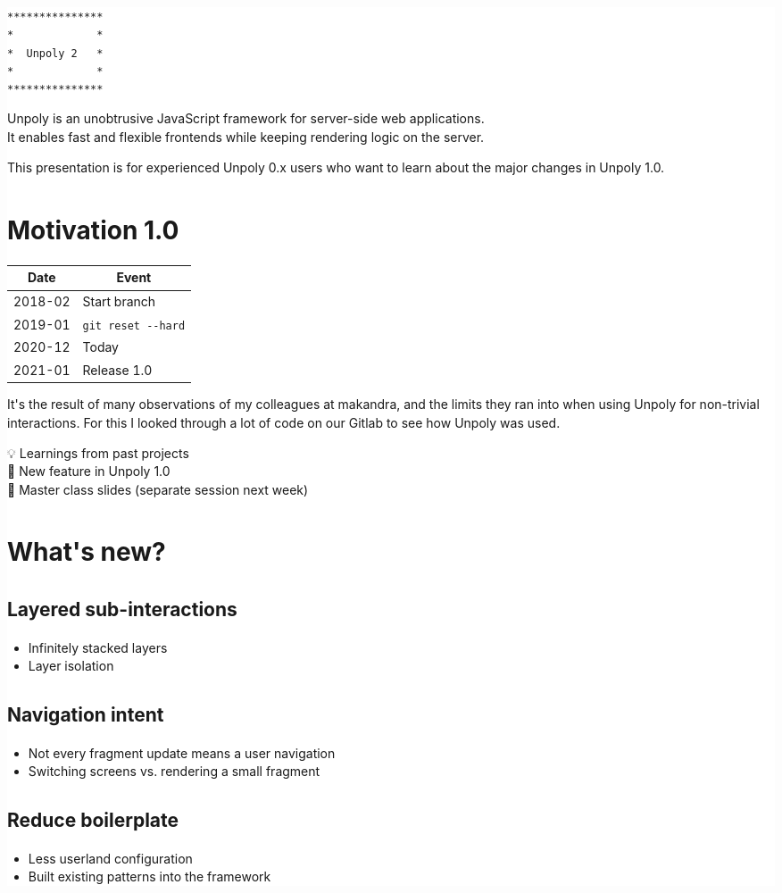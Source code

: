 

```text
***************
*             *
*  Unpoly 2   *
*             *
***************
```


Unpoly is an unobtrusive JavaScript framework for server-side web applications.\
It enables fast and flexible frontends while keeping rendering logic on the server.

This presentation is for experienced Unpoly 0.x users who want to learn
about the major changes in Unpoly 1.0.



Motivation 1.0
==============

| Date    | Event              |
| ------- | ------------------ |
| 2018-02 | Start branch       |
| 2019-01 | `git reset --hard` |
| 2020-12 | Today              |
| 2021-01 | Release 1.0        |


It's the result of many observations of my colleagues at makandra, and the limits they ran into when using Unpoly for non-trivial interactions. For this I looked through a lot of code on our Gitlab to see how Unpoly was used.

💡 Learnings from past projects\
🎁 New feature in Unpoly 1.0\
🥋 Master class slides (separate session next week)


What's new?
============

Layered sub-interactions
------------------------
- Infinitely stacked layers
- Layer isolation

Navigation intent
------------------
- Not every fragment update means a user navigation
- Switching screens vs. rendering a small fragment

Reduce boilerplate
------------------
- Less userland configuration
- Built existing patterns into the framework
